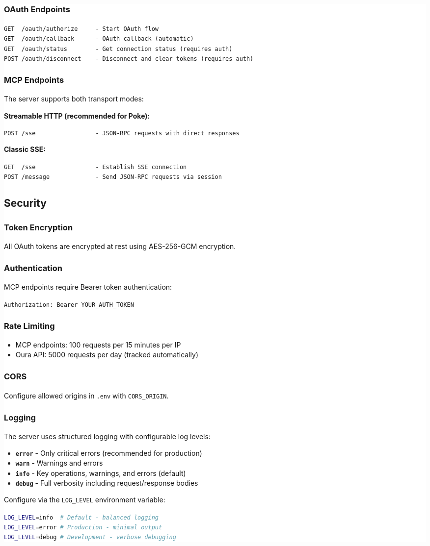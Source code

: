 ### OAuth Endpoints
```
GET  /oauth/authorize     - Start OAuth flow
GET  /oauth/callback      - OAuth callback (automatic)
GET  /oauth/status        - Get connection status (requires auth)
POST /oauth/disconnect    - Disconnect and clear tokens (requires auth)
```

### MCP Endpoints

The server supports both transport modes:

**Streamable HTTP (recommended for Poke):**
```
POST /sse                 - JSON-RPC requests with direct responses
```

**Classic SSE:**
```
GET  /sse                 - Establish SSE connection
POST /message             - Send JSON-RPC requests via session
```

## Security

### Token Encryption
All OAuth tokens are encrypted at rest using AES-256-GCM encryption.

### Authentication
MCP endpoints require Bearer token authentication:
```
Authorization: Bearer YOUR_AUTH_TOKEN
```

### Rate Limiting
- MCP endpoints: 100 requests per 15 minutes per IP
- Oura API: 5000 requests per day (tracked automatically)

### CORS
Configure allowed origins in `.env` with `CORS_ORIGIN`.

### Logging

The server uses structured logging with configurable log levels:

- **`error`** - Only critical errors (recommended for production)
- **`warn`** - Warnings and errors
- **`info`** - Key operations, warnings, and errors (default)
- **`debug`** - Full verbosity including request/response bodies

Configure via the `LOG_LEVEL` environment variable:

```bash
LOG_LEVEL=info  # Default - balanced logging
LOG_LEVEL=error # Production - minimal output
LOG_LEVEL=debug # Development - verbose debugging
```
